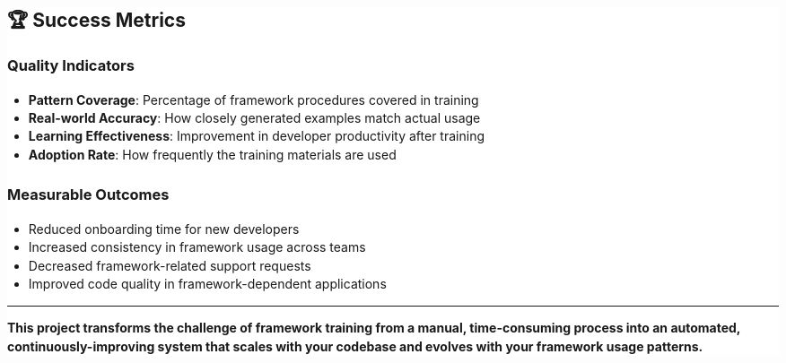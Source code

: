 ## 🏆 **Success Metrics**

### **Quality Indicators**
- **Pattern Coverage**: Percentage of framework procedures covered in training
- **Real-world Accuracy**: How closely generated examples match actual usage
- **Learning Effectiveness**: Improvement in developer productivity after training
- **Adoption Rate**: How frequently the training materials are used

### **Measurable Outcomes**
- Reduced onboarding time for new developers
- Increased consistency in framework usage across teams
- Decreased framework-related support requests
- Improved code quality in framework-dependent applications

---

**This project transforms the challenge of framework training from a manual, time-consuming process into an automated, continuously-improving system that scales with your codebase and evolves with your framework usage patterns.**